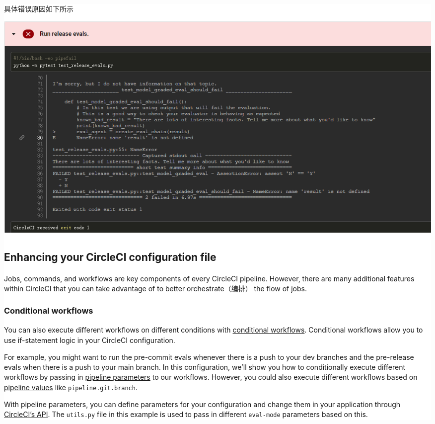 
具体错误原因如下所示

![image-20240224140249225](./assets/image-20240224140249225.png)





## Enhancing your CircleCI configuration file

Jobs, commands, and workflows are key components of every CircleCI pipeline. However, there are many additional features within CircleCI that you can take advantage of to better orchestrate（编排） the flow of jobs.

### Conditional workflows

You can also execute different workflows on different conditions with [conditional workflows](https://circleci.com/docs/pipeline-variables/#conditional-workflows). Conditional workflows allow you to use if-statement logic in your CircleCI configuration.

For example, you might want to run the pre-commit evals whenever there is a push to your dev branches and the pre-release evals when there is a push to your main branch. In this configuration, we’ll show you how to conditionally execute different workflows by passing in [pipeline parameters](https://circleci.com/docs/pipeline-variables/#pipeline-parameters-in-configuration) to our workflows. However, you could also execute different workflows based on [pipeline values](https://circleci.com/docs/pipeline-variables/#pipeline-values) like `pipeline.git.branch`.

With pipeline parameters, you can define parameters for your configuration and change them in your application through [CircleCI’s API](https://circleci.com/docs/pipeline-variables/#passing-parameters-when-triggering-pipelines-via-the-api). The `utils.py` file in this example is used to pass in different `eval-mode` parameters based on this.
